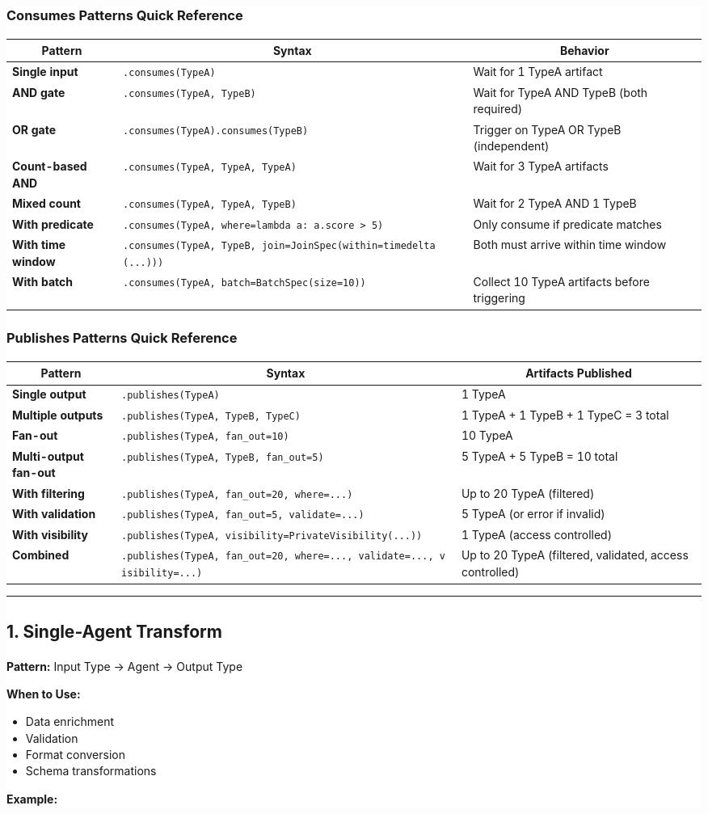 
### Consumes Patterns Quick Reference

| Pattern | Syntax | Behavior |
|---------|--------|----------|
| **Single input** | `.consumes(TypeA)` | Wait for 1 TypeA artifact |
| **AND gate** | `.consumes(TypeA, TypeB)` | Wait for TypeA AND TypeB (both required) |
| **OR gate** | `.consumes(TypeA).consumes(TypeB)` | Trigger on TypeA OR TypeB (independent) |
| **Count-based AND** | `.consumes(TypeA, TypeA, TypeA)` | Wait for 3 TypeA artifacts |
| **Mixed count** | `.consumes(TypeA, TypeA, TypeB)` | Wait for 2 TypeA AND 1 TypeB |
| **With predicate** | `.consumes(TypeA, where=lambda a: a.score > 5)` | Only consume if predicate matches |
| **With time window** | `.consumes(TypeA, TypeB, join=JoinSpec(within=timedelta(...)))` | Both must arrive within time window |
| **With batch** | `.consumes(TypeA, batch=BatchSpec(size=10))` | Collect 10 TypeA artifacts before triggering |

### Publishes Patterns Quick Reference

| Pattern | Syntax | Artifacts Published |
|---------|--------|---------------------|
| **Single output** | `.publishes(TypeA)` | 1 TypeA |
| **Multiple outputs** | `.publishes(TypeA, TypeB, TypeC)` | 1 TypeA + 1 TypeB + 1 TypeC = 3 total |
| **Fan-out** | `.publishes(TypeA, fan_out=10)` | 10 TypeA |
| **Multi-output fan-out** | `.publishes(TypeA, TypeB, fan_out=5)` | 5 TypeA + 5 TypeB = 10 total |
| **With filtering** | `.publishes(TypeA, fan_out=20, where=...)` | Up to 20 TypeA (filtered) |
| **With validation** | `.publishes(TypeA, fan_out=5, validate=...)` | 5 TypeA (or error if invalid) |
| **With visibility** | `.publishes(TypeA, visibility=PrivateVisibility(...))` | 1 TypeA (access controlled) |
| **Combined** | `.publishes(TypeA, fan_out=20, where=..., validate=..., visibility=...)` | Up to 20 TypeA (filtered, validated, access controlled) |

---

## 1. Single-Agent Transform

**Pattern:** Input Type → Agent → Output Type

**When to Use:**

- Data enrichment
- Validation
- Format conversion
- Schema transformations

**Example:**
